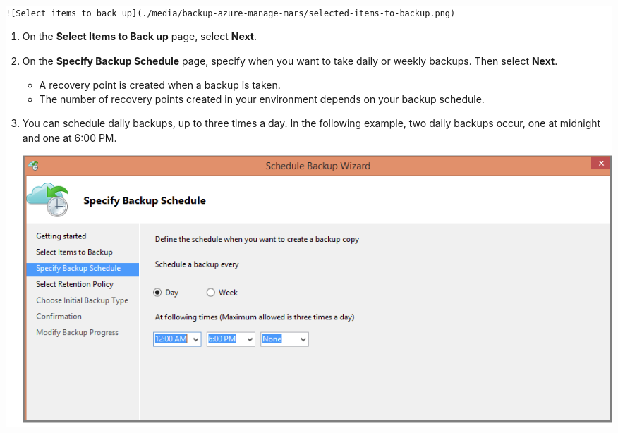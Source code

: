     ![Select items to back up](./media/backup-azure-manage-mars/selected-items-to-backup.png)

1. On the **Select Items to Back up** page, select **Next**.
1. On the **Specify Backup Schedule** page, specify when you want to take daily or weekly backups. Then select **Next**.

    - A recovery point is created when a backup is taken.
    - The number of recovery points created in your environment depends on your backup schedule.


1. You can schedule daily backups, up to three times a day. In the following example, two daily backups occur, one at midnight and one at 6:00 PM.

    ![Set up a daily backup schedule](./media/backup-configure-vault/day-schedule.png)
